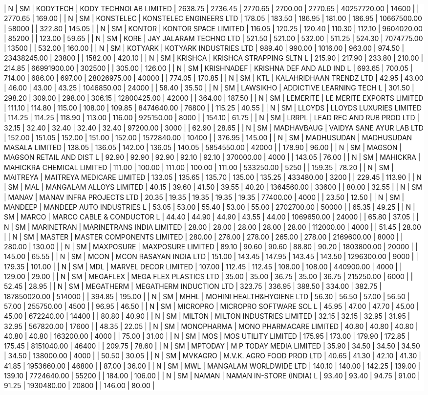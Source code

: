 | N | SM | KODYTECH | KODY TECHNOLAB LIMITED | 2638.75 | 2736.45 | 2770.65 | 2700.00 | 2770.65 | 40257720.00 | 14600 |  | 2770.65 | 169.00 |
| N | SM | KONSTELEC | KONSTELEC ENGINEERS LTD | 178.05 | 183.50 | 186.95 | 181.00 | 186.95 | 10667500.00 | 58000 |  | 322.80 | 145.05 |
| N | SM | KONTOR | KONTOR SPACE LIMITED | 116.05 | 120.25 | 120.40 | 110.30 | 112.10 | 9604020.00 | 85200 |  | 123.00 | 59.65 |
| N | SM | KORE | JAY JALARAM TECHNO LTD | 521.50 | 521.00 | 532.00 | 511.25 | 524.30 | 7074775.00 | 13500 |  | 532.00 | 160.00 |
| N | SM | KOTYARK | KOTYARK INDUSTRIES LTD | 989.40 | 990.00 | 1016.00 | 963.00 | 974.50 | 23438245.00 | 23800 |  | 1582.00 | 420.10 |
| N | SM | KRISHCA | KRISHCA STRAPPING SLTN L | 215.90 | 217.90 | 233.80 | 210.00 | 214.85 | 66991900.00 | 302500 |  | 305.00 | 126.00 |
| N | SM | KRISHNADEF | KRISHNA DEF AND ALD IND L | 693.65 | 700.05 | 714.00 | 686.00 | 697.00 | 28026975.00 | 40000 |  | 774.05 | 170.85 |
| N | SM | KTL | KALAHRIDHAAN TRENDZ LTD | 42.95 | 43.00 | 46.00 | 43.00 | 43.25 | 1046850.00 | 24000 |  | 58.40 | 35.50 |
| N | SM | LAWSIKHO | ADDICTIVE LEARNING TECH L | 301.50 | 298.20 | 309.00 | 298.00 | 306.15 | 12800425.00 | 42000 |  | 364.00 | 187.50 |
| N | SM | LEMERITE | LE MERITE EXPORTS LIMITED | 111.10 | 114.80 | 115.00 | 108.00 | 109.85 | 8474640.00 | 76800 |  | 115.25 | 40.55 |
| N | SM | LLOYDS | LLOYDS LUXURIES LIMITED | 114.25 | 114.25 | 118.90 | 113.00 | 116.00 | 925150.00 | 8000 |  | 154.10 | 61.75 |
| N | SM | LRRPL | LEAD REC AND RUB PROD LTD | 32.15 | 32.40 | 32.40 | 32.40 | 32.40 | 97200.00 | 3000 |  | 62.90 | 28.65 |
| N | SM | MADHAVBAUG | VAIDYA SANE AYUR LAB LTD | 152.00 | 151.05 | 152.00 | 151.00 | 152.00 | 1572840.00 | 10400 |  | 376.95 | 145.00 |
| N | SM | MADHUSUDAN | MADHUSUDAN MASALA LIMITED | 138.05 | 136.05 | 142.00 | 136.05 | 140.05 | 5854550.00 | 42000 |  | 178.90 | 96.00 |
| N | SM | MAGSON | MAGSON RETAIL AND DIST L | 92.90 | 92.90 | 92.90 | 92.10 | 92.10 | 370000.00 | 4000 |  | 143.05 | 76.00 |
| N | SM | MAHICKRA | MAHICKRA CHEMICAL LIMITED | 111.00 | 100.00 | 111.00 | 100.00 | 111.00 | 533250.00 | 5250 |  | 159.35 | 78.20 |
| N | SM | MAITREYA | MAITREYA MEDICARE LIMITED | 133.05 | 135.65 | 135.70 | 135.00 | 135.25 | 433480.00 | 3200 |  | 229.45 | 113.90 |
| N | SM | MAL | MANGALAM ALLOYS LIMITED | 40.15 | 39.60 | 41.50 | 39.55 | 40.20 | 1364560.00 | 33600 |  | 80.00 | 32.55 |
| N | SM | MANAV | MANAV INFRA PROJECTS LTD | 20.35 | 19.35 | 19.35 | 19.35 | 19.35 | 77400.00 | 4000 |  | 23.50 | 12.50 |
| N | SM | MANDEEP | MANDEEP AUTO INDUSTRIES L | 53.05 | 53.00 | 55.40 | 53.00 | 55.00 | 2702700.00 | 50000 |  | 65.35 | 49.25 |
| N | SM | MARCO | MARCO CABLE & CONDUCTOR L | 44.40 | 44.90 | 44.90 | 43.55 | 44.00 | 1069650.00 | 24000 |  | 65.80 | 37.05 |
| N | SM | MARINETRAN | MARINETRANS INDIA LIMITED | 28.00 | 28.00 | 28.00 | 28.00 | 28.00 | 112000.00 | 4000 |  | 51.45 | 28.00 |
| N | SM | MASTER | MASTER COMPONENTS LIMITED | 280.00 | 276.00 | 278.00 | 265.00 | 278.00 | 2169600.00 | 8000 |  | 280.00 | 130.00 |
| N | SM | MAXPOSURE | MAXPOSURE LIMITED | 89.10 | 90.60 | 90.60 | 88.80 | 90.20 | 1803800.00 | 20000 |  | 145.00 | 65.55 |
| N | SM | MCON | MCON RASAYAN INDIA LTD | 151.00 | 143.45 | 147.95 | 143.45 | 143.50 | 1296300.00 | 9000 |  | 179.35 | 101.00 |
| N | SM | MDL | MARVEL DECOR LIMITED | 107.00 | 112.45 | 112.45 | 108.00 | 108.00 | 440900.00 | 4000 |  | 129.00 | 29.00 |
| N | SM | MEGAFLEX | MEGA FLEX PLASTICS LTD | 35.00 | 35.00 | 36.75 | 35.00 | 36.75 | 215250.00 | 6000 |  | 52.45 | 28.95 |
| N | SM | MEGATHERM | MEGATHERM INDUCTION LTD | 323.75 | 336.95 | 388.50 | 334.00 | 382.75 | 187850020.00 | 514000 |  | 394.85 | 195.00 |
| N | SM | MHHL | MOHINI HEALTH&HYGIENE LTD | 56.30 | 56.50 | 57.00 | 56.50 | 57.00 | 255750.00 | 4500 |  | 96.95 | 46.50 |
| N | SM | MICROPRO | MICROPRO SOFTWARE SOL L | 45.95 | 47.00 | 47.70 | 45.00 | 45.00 | 672240.00 | 14400 |  | 80.80 | 40.90 |
| N | SM | MILTON | MILTON INDUSTRIES LIMITED | 32.15 | 32.15 | 32.95 | 31.95 | 32.95 | 567820.00 | 17600 |  | 48.35 | 22.05 |
| N | SM | MONOPHARMA | MONO PHARMACARE LIMITED | 40.80 | 40.80 | 40.80 | 40.80 | 40.80 | 163200.00 | 4000 |  | 75.00 | 31.00 |
| N | SM | MOS | MOS UTILITY LIMITED | 175.95 | 173.00 | 179.90 | 172.85 | 175.45 | 8151040.00 | 46400 |  | 209.75 | 78.60 |
| N | SM | MPTODAY | M P TODAY MEDIA LIMITED | 35.90 | 34.50 | 34.50 | 34.50 | 34.50 | 138000.00 | 4000 |  | 50.50 | 30.05 |
| N | SM | MVKAGRO | M.V.K. AGRO FOOD PROD LTD | 40.65 | 41.30 | 42.10 | 41.30 | 41.85 | 1953660.00 | 46800 |  | 87.00 | 36.00 |
| N | SM | MWL | MANGALAM WORLDWIDE LTD | 140.10 | 140.00 | 142.25 | 139.00 | 139.10 | 7724640.00 | 55200 |  | 184.00 | 106.00 |
| N | SM | NAMAN | NAMAN IN-STORE (INDIA) L | 93.40 | 93.40 | 94.75 | 91.00 | 91.25 | 1930480.00 | 20800 |  | 146.00 | 80.00 |